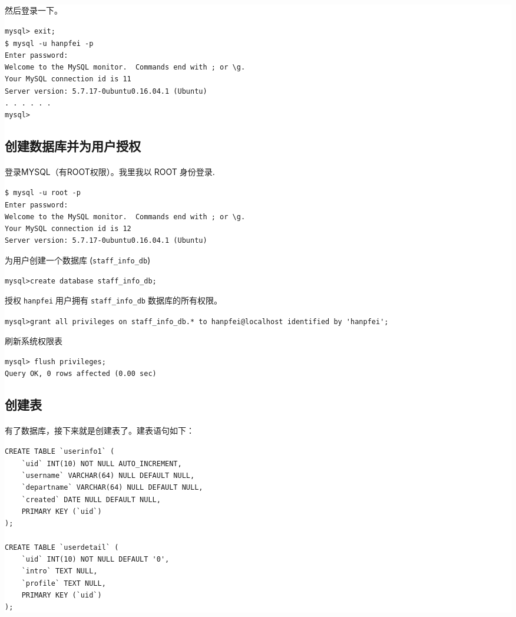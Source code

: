 然后登录一下。
```
mysql> exit;
$ mysql -u hanpfei -p
Enter password: 
Welcome to the MySQL monitor.  Commands end with ; or \g.
Your MySQL connection id is 11
Server version: 5.7.17-0ubuntu0.16.04.1 (Ubuntu)
. . . . . .
mysql> 
```

## 创建数据库并为用户授权
登录MYSQL（有ROOT权限）。我里我以 ROOT 身份登录.
```
$ mysql -u root -p
Enter password: 
Welcome to the MySQL monitor.  Commands end with ; or \g.
Your MySQL connection id is 12
Server version: 5.7.17-0ubuntu0.16.04.1 (Ubuntu)
```

为用户创建一个数据库 (`staff_info_db`)
```
mysql>create database staff_info_db;
```

授权 `hanpfei` 用户拥有 `staff_info_db` 数据库的所有权限。
```
mysql>grant all privileges on staff_info_db.* to hanpfei@localhost identified by 'hanpfei';
```
刷新系统权限表
```
mysql> flush privileges;
Query OK, 0 rows affected (0.00 sec)
```

## 创建表
有了数据库，接下来就是创建表了。建表语句如下：
```
CREATE TABLE `userinfo1` (
    `uid` INT(10) NOT NULL AUTO_INCREMENT,
    `username` VARCHAR(64) NULL DEFAULT NULL,
    `departname` VARCHAR(64) NULL DEFAULT NULL,
    `created` DATE NULL DEFAULT NULL,
    PRIMARY KEY (`uid`)
);

CREATE TABLE `userdetail` (
    `uid` INT(10) NOT NULL DEFAULT '0',
    `intro` TEXT NULL,
    `profile` TEXT NULL,
    PRIMARY KEY (`uid`)
);
```
